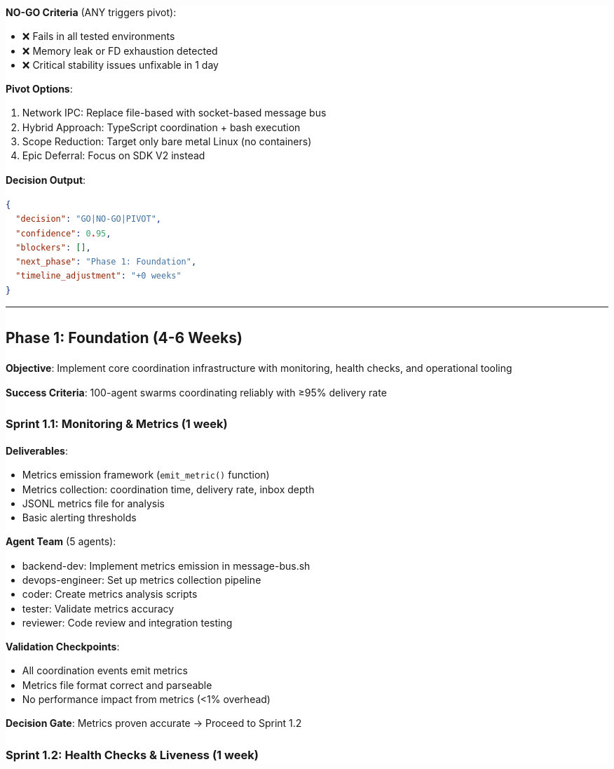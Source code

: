 **NO-GO Criteria** (ANY triggers pivot):
- ❌ Fails in all tested environments
- ❌ Memory leak or FD exhaustion detected
- ❌ Critical stability issues unfixable in 1 day

**Pivot Options**:
1. Network IPC: Replace file-based with socket-based message bus
2. Hybrid Approach: TypeScript coordination + bash execution
3. Scope Reduction: Target only bare metal Linux (no containers)
4. Epic Deferral: Focus on SDK V2 instead

**Decision Output**:
```json
{
  "decision": "GO|NO-GO|PIVOT",
  "confidence": 0.95,
  "blockers": [],
  "next_phase": "Phase 1: Foundation",
  "timeline_adjustment": "+0 weeks"
}
```

---

## Phase 1: Foundation (4-6 Weeks)

**Objective**: Implement core coordination infrastructure with monitoring, health checks, and operational tooling

**Success Criteria**: 100-agent swarms coordinating reliably with ≥95% delivery rate

### Sprint 1.1: Monitoring & Metrics (1 week)

**Deliverables**:
- Metrics emission framework (`emit_metric()` function)
- Metrics collection: coordination time, delivery rate, inbox depth
- JSONL metrics file for analysis
- Basic alerting thresholds

**Agent Team** (5 agents):
- backend-dev: Implement metrics emission in message-bus.sh
- devops-engineer: Set up metrics collection pipeline
- coder: Create metrics analysis scripts
- tester: Validate metrics accuracy
- reviewer: Code review and integration testing

**Validation Checkpoints**:
- All coordination events emit metrics
- Metrics file format correct and parseable
- No performance impact from metrics (<1% overhead)

**Decision Gate**: Metrics proven accurate → Proceed to Sprint 1.2

### Sprint 1.2: Health Checks & Liveness (1 week)
